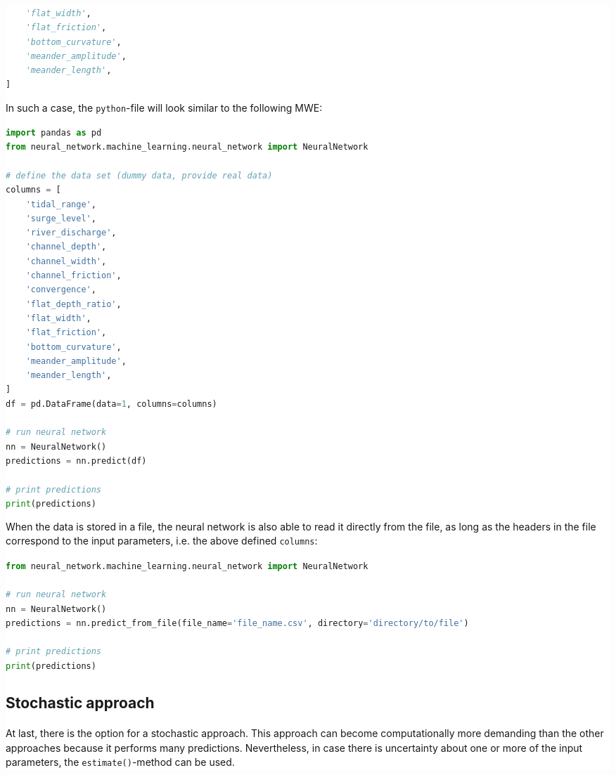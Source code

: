 ```python
    'flat_width', 
    'flat_friction', 
    'bottom_curvature', 
    'meander_amplitude',
    'meander_length',
]
```
In such a case, the `python`-file will look similar to the following MWE:
```python
import pandas as pd
from neural_network.machine_learning.neural_network import NeuralNetwork

# define the data set (dummy data, provide real data)
columns = [
    'tidal_range', 
    'surge_level', 
    'river_discharge', 
    'channel_depth', 
    'channel_width', 
    'channel_friction',
    'convergence', 
    'flat_depth_ratio', 
    'flat_width', 
    'flat_friction', 
    'bottom_curvature', 
    'meander_amplitude',
    'meander_length',
]
df = pd.DataFrame(data=1, columns=columns)

# run neural network
nn = NeuralNetwork()
predictions = nn.predict(df)

# print predictions
print(predictions)
```
When the data is stored in a file, the neural network is also able to read it directly from the file, as long as the 
headers in the file correspond to the input parameters, i.e. the above defined `columns`:
```python
from neural_network.machine_learning.neural_network import NeuralNetwork

# run neural network
nn = NeuralNetwork()
predictions = nn.predict_from_file(file_name='file_name.csv', directory='directory/to/file')

# print predictions
print(predictions)
```

## Stochastic approach
At last, there is the option for a stochastic approach. This approach can become computationally more demanding than the
other approaches because it performs many predictions. Nevertheless, in case there is uncertainty about one or more of 
the input parameters, the `estimate()`-method can be used.
